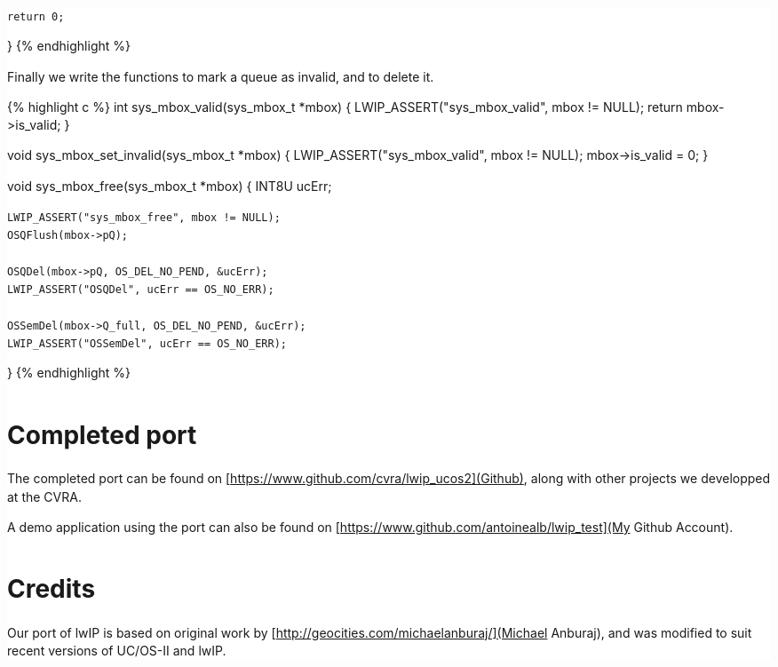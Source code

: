     return 0;
}
{% endhighlight %}

Finally we write the functions to mark a queue as invalid, and to delete it.

{% highlight c %}
int sys_mbox_valid(sys_mbox_t *mbox)
{
    LWIP_ASSERT("sys_mbox_valid", mbox != NULL);
    return mbox->is_valid;
}

void sys_mbox_set_invalid(sys_mbox_t *mbox)
{
    LWIP_ASSERT("sys_mbox_valid", mbox != NULL);
    mbox->is_valid = 0;
}

void sys_mbox_free(sys_mbox_t *mbox)
{
    INT8U     ucErr;

    LWIP_ASSERT("sys_mbox_free", mbox != NULL);
    OSQFlush(mbox->pQ);

    OSQDel(mbox->pQ, OS_DEL_NO_PEND, &ucErr);
    LWIP_ASSERT("OSQDel", ucErr == OS_NO_ERR);

    OSSemDel(mbox->Q_full, OS_DEL_NO_PEND, &ucErr);
    LWIP_ASSERT("OSSemDel", ucErr == OS_NO_ERR);
}
{% endhighlight %}

# Completed port
The completed port can be found on [https://www.github.com/cvra/lwip_ucos2](Github), along with other projects we developped at the CVRA.

A demo application using the port can also be found on [https://www.github.com/antoinealb/lwip_test](My Github Account).

# Credits
Our port of lwIP is based on original work by [http://geocities.com/michaelanburaj/](Michael Anburaj), and was modified to suit recent versions of UC/OS-II and lwIP.


